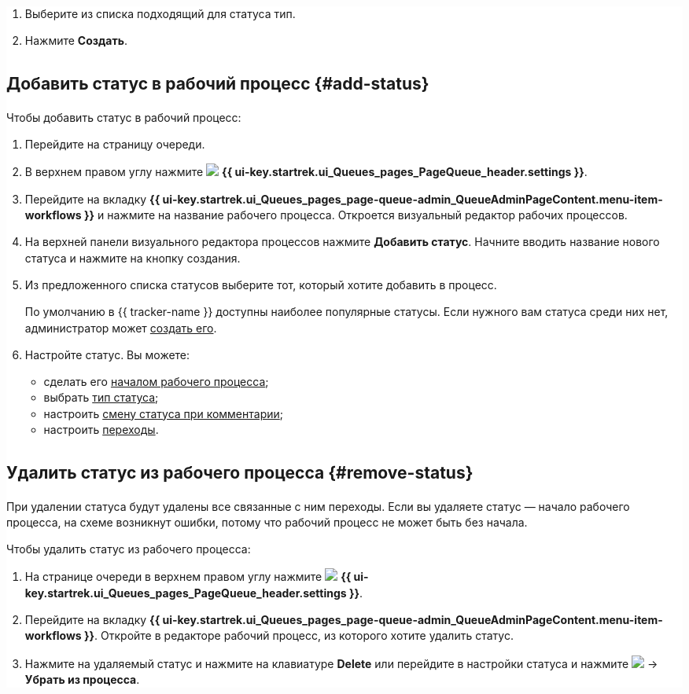 1. Выберите из списка подходящий для статуса тип.

1. Нажмите **Создать**.

## Добавить статус в рабочий процесс {#add-status}

Чтобы добавить статус в рабочий процесс:

1. Перейдите на страницу очереди.

1. В верхнем правом углу нажмите ![](../../_assets/tracker/svg/settings-old.svg) **{{ ui-key.startrek.ui_Queues_pages_PageQueue_header.settings }}**.

1. Перейдите на вкладку **{{ ui-key.startrek.ui_Queues_pages_page-queue-admin_QueueAdminPageContent.menu-item-workflows }}** и нажмите на название рабочего процесса. Откроется визуальный редактор рабочих процессов.

1. На верхней панели визуального редактора процессов нажмите **Добавить статус**. Начните вводить название нового статуса и нажмите на кнопку создания.

1. Из предложенного списка статусов выберите тот, который хотите добавить в процесс.


   По умолчанию в {{ tracker-name }} доступны наиболее популярные статусы. Если нужного вам статуса среди них нет, администратор может [создать его](#create-status).


1. Настройте статус. Вы можете:
   * сделать его [началом рабочего процесса](#initial-status);
   * выбрать [тип статуса](#status-types);
   * настроить [смену статуса при комментарии](#change-with-comment);
   * настроить [переходы](#add-action).

## Удалить статус из рабочего процесса {#remove-status}

При удалении статуса будут удалены все связанные с ним переходы. Если вы удаляете статус — начало рабочего процесса, на схеме возникнут ошибки, потому что рабочий процесс не может быть без начала.

Чтобы удалить статус из рабочего процесса:

1. На странице очереди в верхнем правом углу нажмите ![](../../_assets/tracker/svg/settings-old.svg) **{{ ui-key.startrek.ui_Queues_pages_PageQueue_header.settings }}**.

1. Перейдите на вкладку **{{ ui-key.startrek.ui_Queues_pages_page-queue-admin_QueueAdminPageContent.menu-item-workflows }}**. Откройте в редакторе рабочий процесс, из которого хотите удалить статус.

1. Нажмите на удаляемый статус и нажмите на клавиатуре **Delete** или перейдите в настройки статуса и нажмите ![](../../_assets/tracker/svg/actions.svg) → **Убрать из процесса**.
